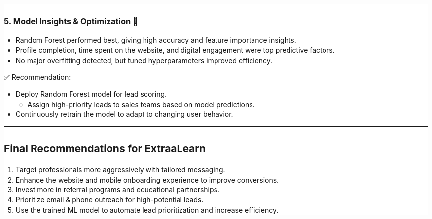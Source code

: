 * * * * *

### 5\. Model Insights & Optimization 🤖

-   Random Forest performed best, giving high accuracy and feature importance insights.
-   Profile completion, time spent on the website, and digital engagement were top predictive factors.
-   No major overfitting detected, but tuned hyperparameters improved efficiency.

✅ Recommendation:

-   Deploy Random Forest model for lead scoring.
    -   Assign high-priority leads to sales teams based on model predictions.
-   Continuously retrain the model to adapt to changing user behavior.

* * * * *

## Final Recommendations for ExtraaLearn

1.  Target professionals more aggressively with tailored messaging.
2.  Enhance the website and mobile onboarding experience to improve conversions.
3.  Invest more in referral programs and educational partnerships.
4.  Prioritize email & phone outreach for high-potential leads.
5. Use the trained ML model to automate lead prioritization and increase efficiency.


```python

```
